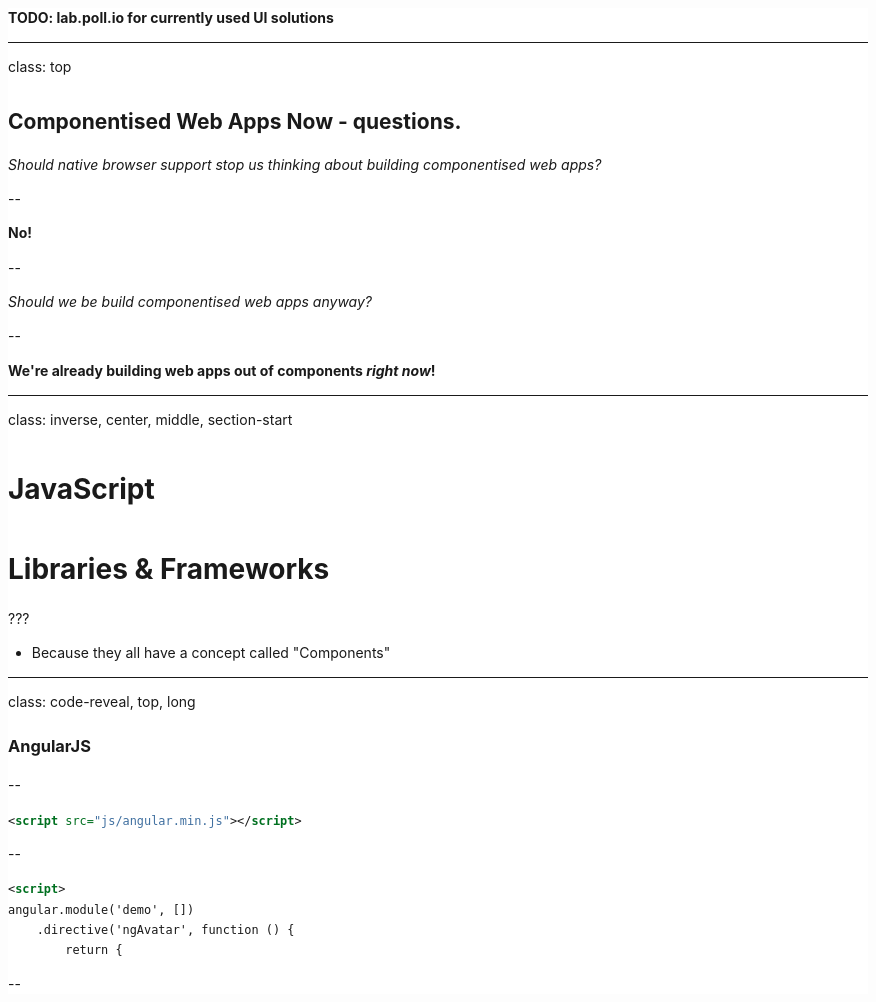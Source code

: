 **TODO: lab.poll.io for currently used UI solutions**

---

class: top

## Componentised Web Apps Now - questions.

*Should native browser support stop us thinking about building
componentised web apps?*

--

**No!**

--

*Should we be build componentised web apps anyway?*

--

**We're already building web apps out of components *right now*!**

---

class: inverse, center, middle, section-start

# JavaScript
# Libraries & Frameworks

???

* Because they all have a concept called "Components"

---

class: code-reveal, top, long

### AngularJS

--

```xml
<script src="js/angular.min.js"></script>
```

--

```xml
<script>
angular.module('demo', [])
	.directive('ngAvatar', function () {
		return {
```

--
